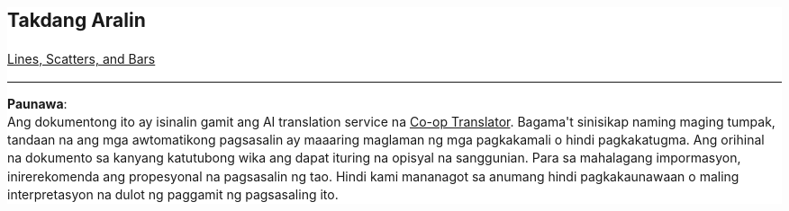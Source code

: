 ## Takdang Aralin

[Lines, Scatters, and Bars](assignment.md)

---

**Paunawa**:  
Ang dokumentong ito ay isinalin gamit ang AI translation service na [Co-op Translator](https://github.com/Azure/co-op-translator). Bagama't sinisikap naming maging tumpak, tandaan na ang mga awtomatikong pagsasalin ay maaaring maglaman ng mga pagkakamali o hindi pagkakatugma. Ang orihinal na dokumento sa kanyang katutubong wika ang dapat ituring na opisyal na sanggunian. Para sa mahalagang impormasyon, inirerekomenda ang propesyonal na pagsasalin ng tao. Hindi kami mananagot sa anumang hindi pagkakaunawaan o maling interpretasyon na dulot ng paggamit ng pagsasaling ito.